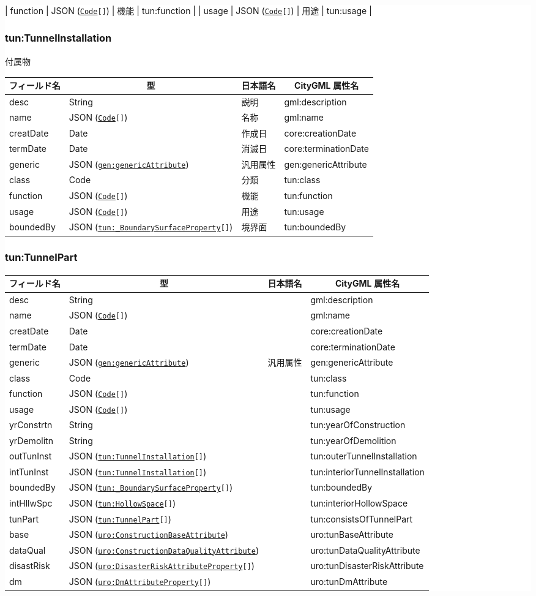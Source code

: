 | function | JSON (<code><a href="#code">Code</a>[]</code>) | 機能 | tun:function |
| usage | JSON (<code><a href="#code">Code</a>[]</code>) | 用途 | tun:usage |

### tun:TunnelInstallation

付属物

| フィールド名 | 型 | 日本語名 | CityGML 属性名 |
|-----------|----|--------|---------------|
| desc | String | 説明 | gml:description |
| name | JSON (<code><a href="#code">Code</a>[]</code>) | 名称 | gml:name |
| creatDate | Date | 作成日 | core:creationDate |
| termDate | Date | 消滅日 | core:terminationDate |
| generic | JSON (<code><a href="#gengenericattribute">gen:genericAttribute</a></code>) | 汎用属性 | gen:genericAttribute |
| class | Code | 分類 | tun:class |
| function | JSON (<code><a href="#code">Code</a>[]</code>) | 機能 | tun:function |
| usage | JSON (<code><a href="#code">Code</a>[]</code>) | 用途 | tun:usage |
| boundedBy | JSON (<code><a href="#tun-boundarysurfaceproperty">tun:_BoundarySurfaceProperty</a>[]</code>) | 境界面 | tun:boundedBy |

### tun:TunnelPart


| フィールド名 | 型 | 日本語名 | CityGML 属性名 |
|-----------|----|--------|---------------|
| desc | String |  | gml:description |
| name | JSON (<code><a href="#code">Code</a>[]</code>) |  | gml:name |
| creatDate | Date |  | core:creationDate |
| termDate | Date |  | core:terminationDate |
| generic | JSON (<code><a href="#gengenericattribute">gen:genericAttribute</a></code>) | 汎用属性 | gen:genericAttribute |
| class | Code |  | tun:class |
| function | JSON (<code><a href="#code">Code</a>[]</code>) |  | tun:function |
| usage | JSON (<code><a href="#code">Code</a>[]</code>) |  | tun:usage |
| yrConstrtn | String |  | tun:yearOfConstruction |
| yrDemolitn | String |  | tun:yearOfDemolition |
| outTunInst | JSON (<code><a href="#tuntunnelinstallation">tun:TunnelInstallation</a>[]</code>) |  | tun:outerTunnelInstallation |
| intTunInst | JSON (<code><a href="#tuntunnelinstallation">tun:TunnelInstallation</a>[]</code>) |  | tun:interiorTunnelInstallation |
| boundedBy | JSON (<code><a href="#tun-boundarysurfaceproperty">tun:_BoundarySurfaceProperty</a>[]</code>) |  | tun:boundedBy |
| intHllwSpc | JSON (<code><a href="#tunhollowspace">tun:HollowSpace</a>[]</code>) |  | tun:interiorHollowSpace |
| tunPart | JSON (<code><a href="#tuntunnelpart">tun:TunnelPart</a>[]</code>) |  | tun:consistsOfTunnelPart |
| base | JSON (<code><a href="#uroconstructionbaseattribute">uro:ConstructionBaseAttribute</a></code>) |  | uro:tunBaseAttribute |
| dataQual | JSON (<code><a href="#uroconstructiondataqualityattribute">uro:ConstructionDataQualityAttribute</a></code>) |  | uro:tunDataQualityAttribute |
| disastRisk | JSON (<code><a href="#urodisasterriskattributeproperty">uro:DisasterRiskAttributeProperty</a>[]</code>) |  | uro:tunDisasterRiskAttribute |
| dm | JSON (<code><a href="#urodmattributeproperty">uro:DmAttributeProperty</a>[]</code>) |  | uro:tunDmAttribute |